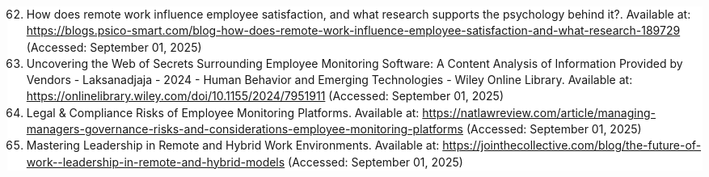 62. How does remote work influence employee satisfaction, and what research supports the psychology behind it?. Available at: https://blogs.psico-smart.com/blog-how-does-remote-work-influence-employee-satisfaction-and-what-research-189729 (Accessed: September 01, 2025)
63. Uncovering the Web of Secrets Surrounding Employee Monitoring Software: A Content Analysis of Information Provided by Vendors - Laksanadjaja - 2024 - Human Behavior and Emerging Technologies - Wiley Online Library. Available at: https://onlinelibrary.wiley.com/doi/10.1155/2024/7951911 (Accessed: September 01, 2025)
64. Legal & Compliance Risks of Employee Monitoring Platforms. Available at: https://natlawreview.com/article/managing-managers-governance-risks-and-considerations-employee-monitoring-platforms (Accessed: September 01, 2025)
65. Mastering Leadership in Remote and Hybrid Work Environments. Available at: https://jointhecollective.com/blog/the-future-of-work--leadership-in-remote-and-hybrid-models (Accessed: September 01, 2025)

